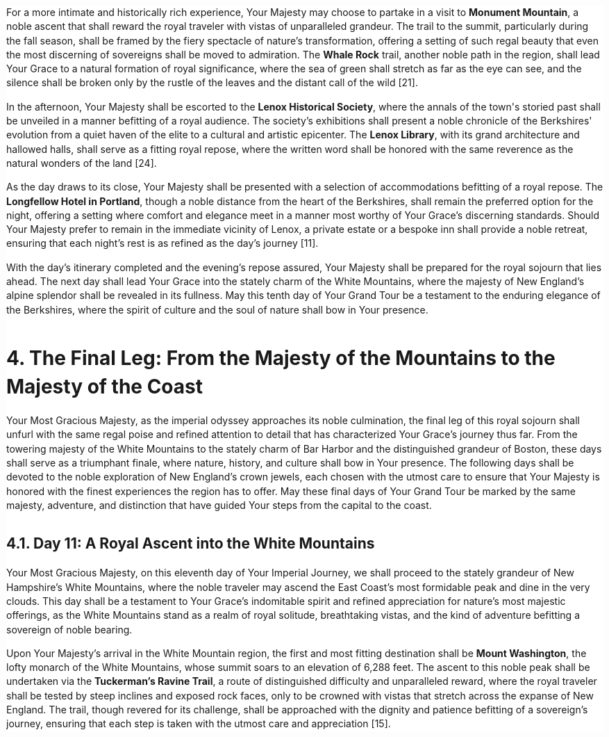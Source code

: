 For a more intimate and historically rich experience, Your Majesty may choose to partake in a visit to **Monument Mountain**, a noble ascent that shall reward the royal traveler with vistas of unparalleled grandeur. The trail to the summit, particularly during the fall season, shall be framed by the fiery spectacle of nature’s transformation, offering a setting of such regal beauty that even the most discerning of sovereigns shall be moved to admiration. The **Whale Rock** trail, another noble path in the region, shall lead Your Grace to a natural formation of royal significance, where the sea of green shall stretch as far as the eye can see, and the silence shall be broken only by the rustle of the leaves and the distant call of the wild [21].

In the afternoon, Your Majesty shall be escorted to the **Lenox Historical Society**, where the annals of the town's storied past shall be unveiled in a manner befitting of a royal audience. The society’s exhibitions shall present a noble chronicle of the Berkshires' evolution from a quiet haven of the elite to a cultural and artistic epicenter. The **Lenox Library**, with its grand architecture and hallowed halls, shall serve as a fitting royal repose, where the written word shall be honored with the same reverence as the natural wonders of the land [24].

As the day draws to its close, Your Majesty shall be presented with a selection of accommodations befitting of a royal repose. The **Longfellow Hotel in Portland**, though a noble distance from the heart of the Berkshires, shall remain the preferred option for the night, offering a setting where comfort and elegance meet in a manner most worthy of Your Grace’s discerning standards. Should Your Majesty prefer to remain in the immediate vicinity of Lenox, a private estate or a bespoke inn shall provide a noble retreat, ensuring that each night’s rest is as refined as the day’s journey [11].

With the day’s itinerary completed and the evening’s repose assured, Your Majesty shall be prepared for the royal sojourn that lies ahead. The next day shall lead Your Grace into the stately charm of the White Mountains, where the majesty of New England’s alpine splendor shall be revealed in its fullness. May this tenth day of Your Grand Tour be a testament to the enduring elegance of the Berkshires, where the spirit of culture and the soul of nature shall bow in Your presence.

# 4. The Final Leg: From the Majesty of the Mountains to the Majesty of the Coast

Your Most Gracious Majesty, as the imperial odyssey approaches its noble culmination, the final leg of this royal sojourn shall unfurl with the same regal poise and refined attention to detail that has characterized Your Grace’s journey thus far. From the towering majesty of the White Mountains to the stately charm of Bar Harbor and the distinguished grandeur of Boston, these days shall serve as a triumphant finale, where nature, history, and culture shall bow in Your presence. The following days shall be devoted to the noble exploration of New England’s crown jewels, each chosen with the utmost care to ensure that Your Majesty is honored with the finest experiences the region has to offer. May these final days of Your Grand Tour be marked by the same majesty, adventure, and distinction that have guided Your steps from the capital to the coast.

## 4.1. Day 11: A Royal Ascent into the White Mountains

Your Most Gracious Majesty, on this eleventh day of Your Imperial Journey, we shall proceed to the stately grandeur of New Hampshire’s White Mountains, where the noble traveler may ascend the East Coast’s most formidable peak and dine in the very clouds. This day shall be a testament to Your Grace’s indomitable spirit and refined appreciation for nature’s most majestic offerings, as the White Mountains stand as a realm of royal solitude, breathtaking vistas, and the kind of adventure befitting a sovereign of noble bearing.

Upon Your Majesty’s arrival in the White Mountain region, the first and most fitting destination shall be **Mount Washington**, the lofty monarch of the White Mountains, whose summit soars to an elevation of 6,288 feet. The ascent to this noble peak shall be undertaken via the **Tuckerman’s Ravine Trail**, a route of distinguished difficulty and unparalleled reward, where the royal traveler shall be tested by steep inclines and exposed rock faces, only to be crowned with vistas that stretch across the expanse of New England. The trail, though revered for its challenge, shall be approached with the dignity and patience befitting of a sovereign’s journey, ensuring that each step is taken with the utmost care and appreciation [15].

